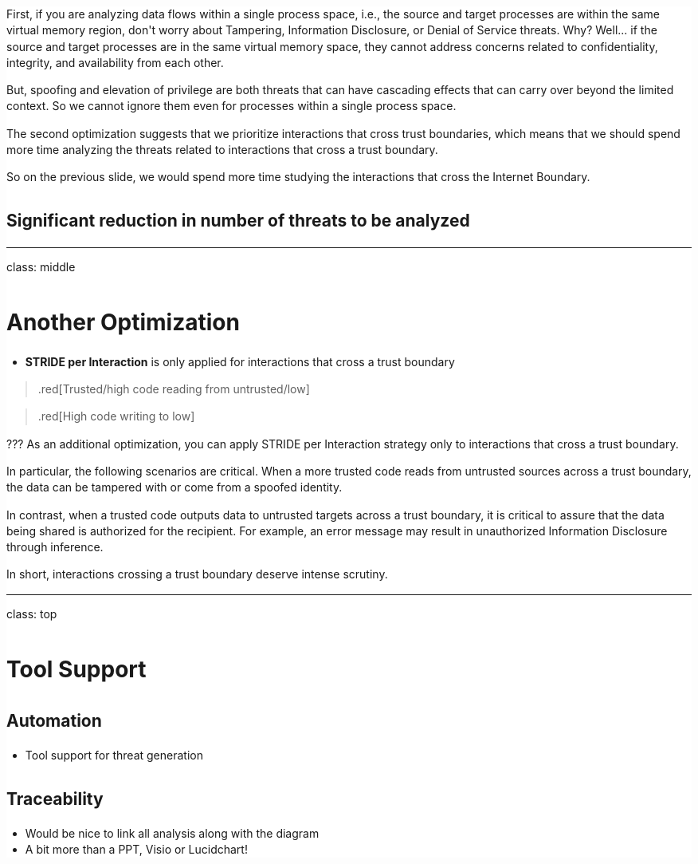 First, if you are analyzing data flows within a single process space, i.e., the source and target processes are within the same virtual memory region, don't worry about Tampering,  Information Disclosure, or Denial of Service threats. Why? Well... if the source and target processes are in the same virtual memory space, they cannot address concerns related to confidentiality, integrity, and availability from each other.

But, spoofing and elevation of privilege are both threats that can have cascading effects that can carry over beyond the limited context. So we cannot ignore them even for processes within a single process space.

The second optimization suggests that we prioritize interactions that cross trust boundaries, which means that we should spend more time analyzing the threats related to interactions that cross a trust boundary.

So on the previous slide, we would spend more time studying the interactions that cross the Internet Boundary.


## Significant reduction in number of threats to be analyzed
---
class: middle

# Another Optimization
- **STRIDE per Interaction** is only applied for interactions that cross a trust boundary

> .red[Trusted/high code reading from untrusted/low]  

> .red[High code writing to low]  


???
As an additional optimization, you can apply STRIDE per Interaction strategy only to interactions that cross a trust boundary.

In particular, the following scenarios are critical. When a more trusted code reads from untrusted sources across a trust boundary, the data can be tampered with or come from a spoofed identity.

In contrast, when a trusted code outputs data to untrusted targets across a trust boundary, it is critical to assure that the data being shared is authorized for the recipient. For example, an error message may result in unauthorized Information Disclosure through inference.

In short, interactions crossing a trust boundary deserve intense scrutiny.

---
class: top
# Tool Support

## Automation
- Tool support for threat generation

## Traceability
- Would be nice to link all analysis along with the diagram
- A bit more than a PPT, Visio or Lucidchart!
